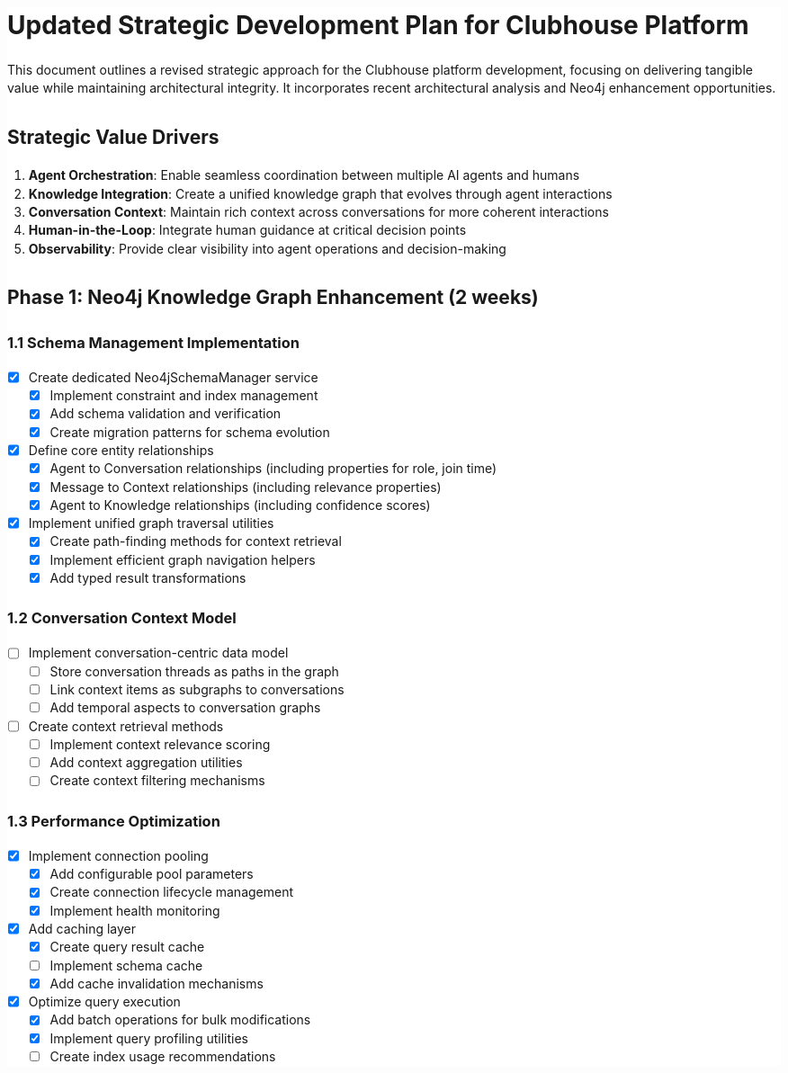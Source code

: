 # Updated Strategic Development Plan for Clubhouse Platform

This document outlines a revised strategic approach for the Clubhouse platform development, focusing on delivering tangible value while maintaining architectural integrity. It incorporates recent architectural analysis and Neo4j enhancement opportunities.

## Strategic Value Drivers

1. **Agent Orchestration**: Enable seamless coordination between multiple AI agents and humans
2. **Knowledge Integration**: Create a unified knowledge graph that evolves through agent interactions
3. **Conversation Context**: Maintain rich context across conversations for more coherent interactions
4. **Human-in-the-Loop**: Integrate human guidance at critical decision points
5. **Observability**: Provide clear visibility into agent operations and decision-making

## Phase 1: Neo4j Knowledge Graph Enhancement (2 weeks)

### 1.1 Schema Management Implementation
- [x] Create dedicated Neo4jSchemaManager service
  - [x] Implement constraint and index management
  - [x] Add schema validation and verification
  - [x] Create migration patterns for schema evolution
- [x] Define core entity relationships
  - [x] Agent to Conversation relationships (including properties for role, join time)
  - [x] Message to Context relationships (including relevance properties)
  - [x] Agent to Knowledge relationships (including confidence scores)
- [x] Implement unified graph traversal utilities
  - [x] Create path-finding methods for context retrieval
  - [x] Implement efficient graph navigation helpers
  - [x] Add typed result transformations

### 1.2 Conversation Context Model
- [ ] Implement conversation-centric data model
  - [ ] Store conversation threads as paths in the graph
  - [ ] Link context items as subgraphs to conversations
  - [ ] Add temporal aspects to conversation graphs
- [ ] Create context retrieval methods
  - [ ] Implement context relevance scoring
  - [ ] Add context aggregation utilities
  - [ ] Create context filtering mechanisms

### 1.3 Performance Optimization
- [x] Implement connection pooling
  - [x] Add configurable pool parameters
  - [x] Create connection lifecycle management
  - [x] Implement health monitoring
- [x] Add caching layer
  - [x] Create query result cache
  - [ ] Implement schema cache
  - [x] Add cache invalidation mechanisms
- [x] Optimize query execution
  - [x] Add batch operations for bulk modifications
  - [x] Implement query profiling utilities
  - [ ] Create index usage recommendations
